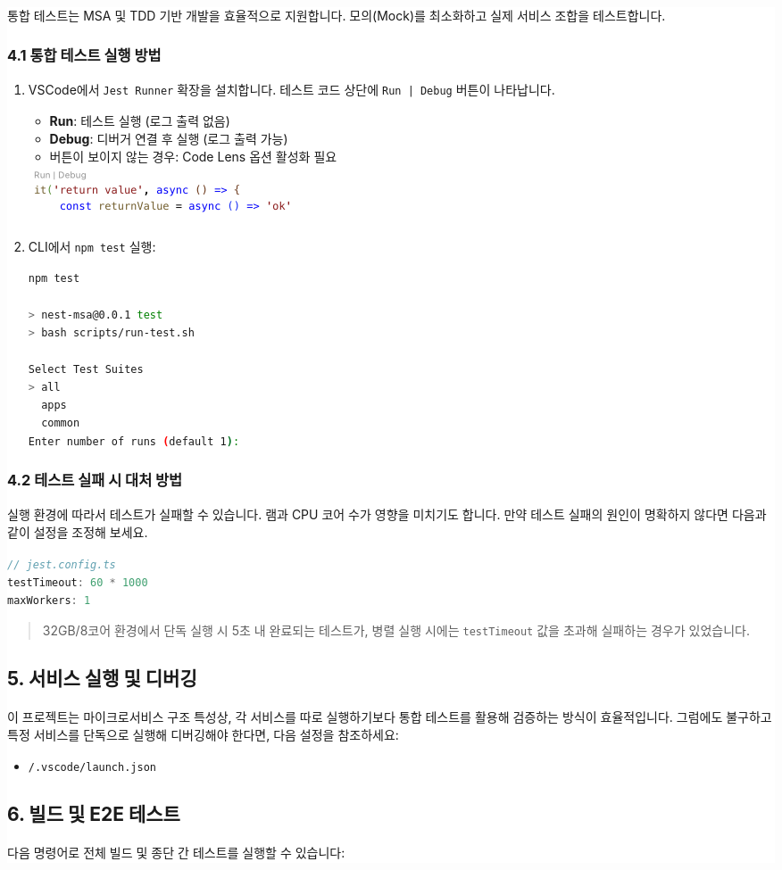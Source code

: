 통합 테스트는 MSA 및 TDD 기반 개발을 효율적으로 지원합니다. 모의(Mock)를 최소화하고 실제 서비스 조합을 테스트합니다.

### 4.1 통합 테스트 실행 방법

1. VSCode에서 `Jest Runner` 확장을 설치합니다. 테스트 코드 상단에 `Run | Debug` 버튼이 나타납니다.

    - **Run**: 테스트 실행 (로그 출력 없음)
    - **Debug**: 디버거 연결 후 실행 (로그 출력 가능)
    - 버튼이 보이지 않는 경우: Code Lens 옵션 활성화 필요

    <img src="./images/jest-run-debug-button.png" alt="Jest 실행 버튼" width="344"/>

2. CLI에서 `npm test` 실행:

    ```sh
    npm test

    > nest-msa@0.0.1 test
    > bash scripts/run-test.sh

    Select Test Suites
    > all
      apps
      common
    Enter number of runs (default 1):
    ```

### 4.2 테스트 실패 시 대처 방법

실행 환경에 따라서 테스트가 실패할 수 있습니다. 램과 CPU 코어 수가 영향을 미치기도 합니다. 만약 테스트 실패의 원인이 명확하지 않다면 다음과 같이 설정을 조정해 보세요.

```ts
// jest.config.ts
testTimeout: 60 * 1000
maxWorkers: 1
```

> 32GB/8코어 환경에서 단독 실행 시 5초 내 완료되는 테스트가, 병렬 실행 시에는 `testTimeout` 값을 초과해 실패하는 경우가 있었습니다.

## 5. 서비스 실행 및 디버깅

이 프로젝트는 마이크로서비스 구조 특성상, 각 서비스를 따로 실행하기보다 통합 테스트를 활용해 검증하는 방식이 효율적입니다. 그럼에도 불구하고 특정 서비스를 단독으로 실행해 디버깅해야 한다면, 다음 설정을 참조하세요:

- `/.vscode/launch.json`

## 6. 빌드 및 E2E 테스트

다음 명령어로 전체 빌드 및 종단 간 테스트를 실행할 수 있습니다:
